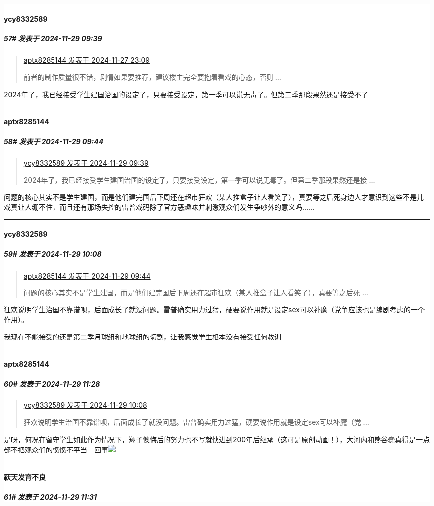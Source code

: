 *****

####  ycy8332589  
##### 57#       发表于 2024-11-29 09:39

<blockquote><a href="httphttps://bbs.saraba1st.com/2b/forum.php?mod=redirect&amp;goto=findpost&amp;pid=66789336&amp;ptid=2208508" target="_blank">aptx8285144 发表于 2024-11-27 23:09</a>

前者的制作质量很不错，剧情如果要推荐，建议楼主完全要抱着看戏的心态，否则 ...</blockquote>
2024年了，我已经接受学生建国治国的设定了，只要接受设定，第一季可以说无毒了。但第二季那段果然还是接受不了


*****

####  aptx8285144  
##### 58#       发表于 2024-11-29 09:44

<blockquote><a href="httphttps://bbs.saraba1st.com/2b/forum.php?mod=redirect&amp;goto=findpost&amp;pid=66798507&amp;ptid=2208508" target="_blank">ycy8332589 发表于 2024-11-29 09:39</a>

2024年了，我已经接受学生建国治国的设定了，只要接受设定，第一季可以说无毒了。但第二季那段果然还是接 ...</blockquote>
问题的核心其实不是学生建国，而是他们建完国后下周还在超市狂欢（某人推盒子让人看笑了），真要等之后死身边人才意识到这些不是儿戏真让人绷不住，而且还有那场失控的雷普戏码除了官方恶趣味并刺激观众们发生争吵外的意义吗……


*****

####  ycy8332589  
##### 59#       发表于 2024-11-29 10:08

<blockquote><a href="httphttps://bbs.saraba1st.com/2b/forum.php?mod=redirect&amp;goto=findpost&amp;pid=66798536&amp;ptid=2208508" target="_blank">aptx8285144 发表于 2024-11-29 09:44</a>

问题的核心其实不是学生建国，而是他们建完国后下周还在超市狂欢（某人推盒子让人看笑了），真要等之后死 ...</blockquote>
狂欢说明学生治国不靠谱呗，后面成长了就没问题。雷普确实用力过猛，硬要说作用就是设定sex可以补魔（党争应该也是编剧考虑的一个作用）。

我现在不能接受的还是第二季月球组和地球组的切割，让我感觉学生根本没有接受任何教训


*****

####  aptx8285144  
##### 60#       发表于 2024-11-29 11:28

<blockquote><a href="httphttps://bbs.saraba1st.com/2b/forum.php?mod=redirect&amp;goto=findpost&amp;pid=66798714&amp;ptid=2208508" target="_blank">ycy8332589 发表于 2024-11-29 10:08</a>

狂欢说明学生治国不靠谱呗，后面成长了就没问题。雷普确实用力过猛，硬要说作用就是设定sex可以补魔（党 ...</blockquote>
是呀，何况在留守学生如此作为情况下，翔子懊悔后的努力也不写就快进到200年后继承（这可是原创动画！），大河内和熊谷蠢真得是一点都不把观众们的愤愤不平当一回事<img src="https://static.saraba1st.com/image/smiley/face2017/002.png" referrerpolicy="no-referrer">


*****

####  祆天发育不良  
##### 61#       发表于 2024-11-29 11:31
